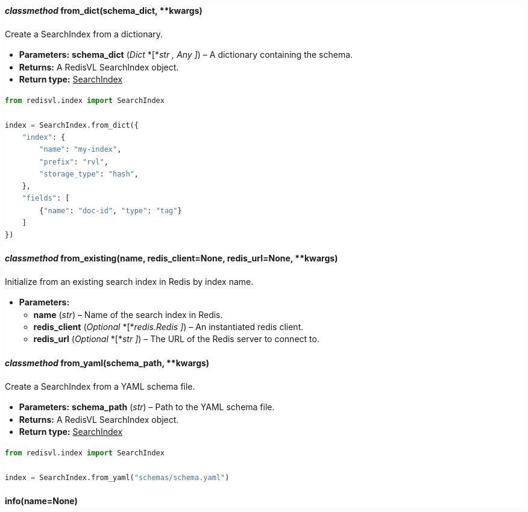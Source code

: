 #### *classmethod* from_dict(schema_dict, \*\*kwargs)

Create a SearchIndex from a dictionary.

* **Parameters:**
  **schema_dict** (*Dict* *[**str* *,* *Any* *]*) – A dictionary containing the schema.
* **Returns:**
  A RedisVL SearchIndex object.
* **Return type:**
  [SearchIndex](#redisvl.index.SearchIndex)

```python
from redisvl.index import SearchIndex

index = SearchIndex.from_dict({
    "index": {
        "name": "my-index",
        "prefix": "rvl",
        "storage_type": "hash",
    },
    "fields": [
        {"name": "doc-id", "type": "tag"}
    ]
})
```

#### *classmethod* from_existing(name, redis_client=None, redis_url=None, \*\*kwargs)

Initialize from an existing search index in Redis by index name.

* **Parameters:**
  * **name** (*str*) – Name of the search index in Redis.
  * **redis_client** (*Optional* *[**redis.Redis* *]*) – An
    instantiated redis client.
  * **redis_url** (*Optional* *[**str* *]*) – The URL of the Redis server to
    connect to.

#### *classmethod* from_yaml(schema_path, \*\*kwargs)

Create a SearchIndex from a YAML schema file.

* **Parameters:**
  **schema_path** (*str*) – Path to the YAML schema file.
* **Returns:**
  A RedisVL SearchIndex object.
* **Return type:**
  [SearchIndex](#redisvl.index.SearchIndex)

```python
from redisvl.index import SearchIndex

index = SearchIndex.from_yaml("schemas/schema.yaml")
```

#### info(name=None)
